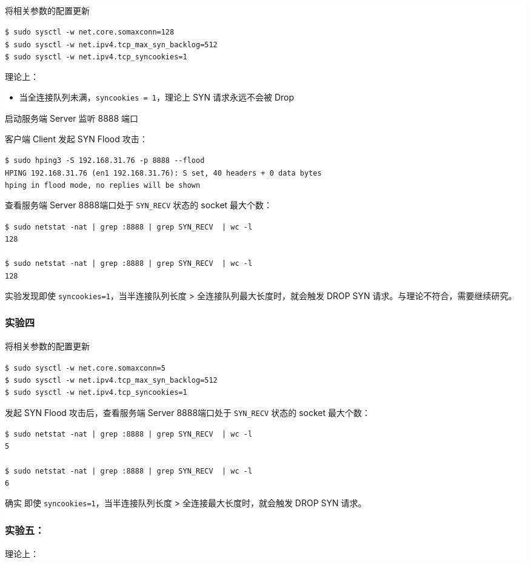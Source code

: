 将相关参数的配置更新

```shell
$ sudo sysctl -w net.core.somaxconn=128 
$ sudo sysctl -w net.ipv4.tcp_max_syn_backlog=512 
$ sudo sysctl -w net.ipv4.tcp_syncookies=1
```

理论上：

- 当全连接队列未满，`syncookies = 1`，理论上 SYN 请求永远不会被 Drop

启动服务端 Server 监听 8888 端口

客户端 Client 发起 SYN Flood 攻击：

```shell
$ sudo hping3 -S 192.168.31.76 -p 8888 --flood
HPING 192.168.31.76 (en1 192.168.31.76): S set, 40 headers + 0 data bytes
hping in flood mode, no replies will be shown
```

查看服务端 Server 8888端口处于 `SYN_RECV` 状态的 socket 最大个数：

```shell
$ sudo netstat -nat | grep :8888 | grep SYN_RECV  | wc -l 
128 
 
$ sudo netstat -nat | grep :8888 | grep SYN_RECV  | wc -l 
128 
```

实验发现即使 `syncookies=1`，当半连接队列长度 > 全连接队列最大长度时，就会触发 DROP SYN 请求。与理论不符合，需要继续研究。

### 实验四

将相关参数的配置更新

```shell
$ sudo sysctl -w net.core.somaxconn=5
$ sudo sysctl -w net.ipv4.tcp_max_syn_backlog=512 
$ sudo sysctl -w net.ipv4.tcp_syncookies=1
```

发起 SYN Flood 攻击后，查看服务端 Server 8888端口处于 `SYN_RECV` 状态的 socket 最大个数：

```shell
$ sudo netstat -nat | grep :8888 | grep SYN_RECV  | wc -l 
5 
 
$ sudo netstat -nat | grep :8888 | grep SYN_RECV  | wc -l 
6 
```

确实 即使 `syncookies=1`，当半连接队列长度 > 全连接最大长度时，就会触发 DROP SYN 请求。

### 实验五：

理论上：
